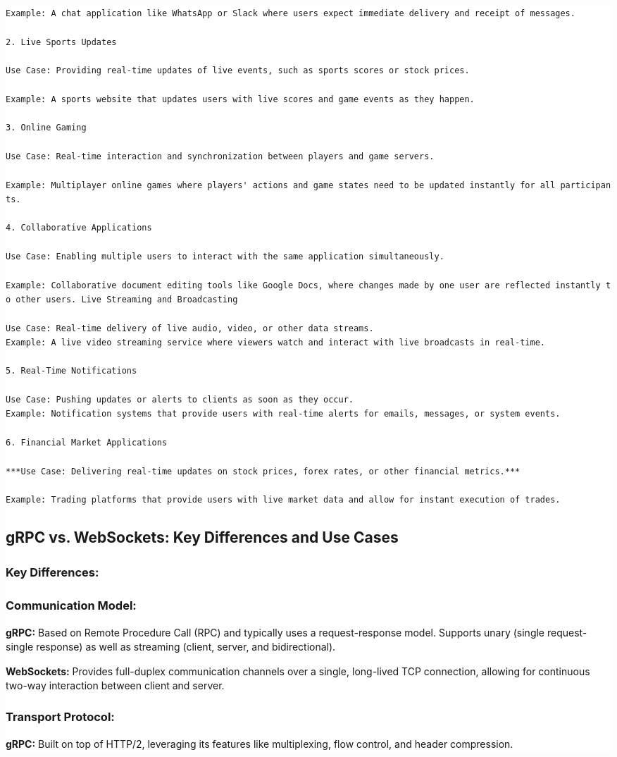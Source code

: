     Example: A chat application like WhatsApp or Slack where users expect immediate delivery and receipt of messages.

    2. Live Sports Updates

    Use Case: Providing real-time updates of live events, such as sports scores or stock prices.

    Example: A sports website that updates users with live scores and game events as they happen.

    3. Online Gaming

    Use Case: Real-time interaction and synchronization between players and game servers.

    Example: Multiplayer online games where players' actions and game states need to be updated instantly for all participants.

    4. Collaborative Applications

    Use Case: Enabling multiple users to interact with the same application simultaneously.

    Example: Collaborative document editing tools like Google Docs, where changes made by one user are reflected instantly to other users. Live Streaming and Broadcasting

    Use Case: Real-time delivery of live audio, video, or other data streams.
    Example: A live video streaming service where viewers watch and interact with live broadcasts in real-time.

    5. Real-Time Notifications

    Use Case: Pushing updates or alerts to clients as soon as they occur.
    Example: Notification systems that provide users with real-time alerts for emails, messages, or system events.

    6. Financial Market Applications

    ***Use Case: Delivering real-time updates on stock prices, forex rates, or other financial metrics.***

    Example: Trading platforms that provide users with live market data and allow for instant execution of trades.

## gRPC vs. WebSockets: Key Differences and Use Cases

### Key Differences:

### Communication Model:

**gRPC:** Based on Remote Procedure Call (RPC) and typically uses a request-response model. Supports unary (single request-single response) as well as streaming (client, server, and bidirectional).

**WebSockets:** Provides full-duplex communication channels over a single, long-lived TCP connection, allowing for continuous two-way interaction between client and server.

### Transport Protocol:

**gRPC:** Built on top of HTTP/2, leveraging its features like multiplexing, flow control, and header compression.
